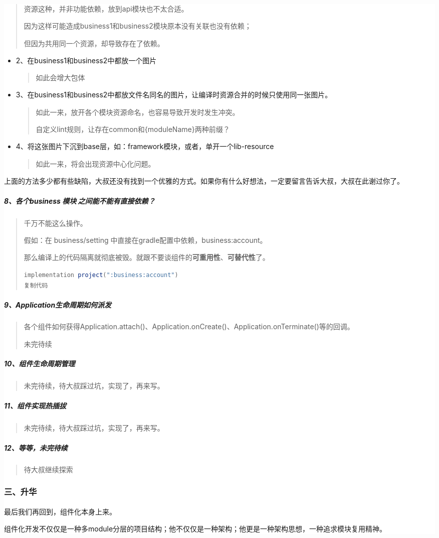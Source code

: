   > 资源这种，并非功能依赖，放到api模块也不太合适。
  >
  > 因为这样可能造成business1和business2模块原本没有关联也没有依赖；
  >
  > 但因为共用同一个资源，却导致存在了依赖。

- 2、在business1和business2中都放一个图片

  > 如此会增大包体

- 3、在business1和business2中都放文件名同名的图片，让编译时资源合并的时候只使用同一张图片。

  > 如此一来，放开各个模块资源命名，也容易导致开发时发生冲突。
  >
  > 自定义lint规则，让存在common和{moduleName}两种前缀？

- 4、将这张图片下沉到base层，如：framework模块，或者，单开一个lib-resource

  > 如此一来，将会出现资源中心化问题。

上面的方法多少都有些缺陷，大叔还没有找到一个优雅的方式。如果你有什么好想法，一定要留言告诉大叔，大叔在此谢过你了。

##### 8、各个business 模块 之间能不能有直接依赖？

> 千万不能这么操作。
>
> 假如：在 business/setting 中直接在gradle配置中依赖，business:account。
>
> 那么编译上的代码隔离就彻底被毁。就跟不要谈组件的**可重用性**、**可替代性**了。
>
> ```groovy
> implementation project(":business:account")
> 复制代码
> ```

##### 9、Application生命周期如何派发

> 各个组件如何获得Application.attach()、Application.onCreate()、Application.onTerminate()等的回调。
>
> 未完待续

##### 10、组件生命周期管理

> 未完待续，待大叔踩过坑，实现了，再来写。

##### 11、组件实现热插拔

> 未完待续，待大叔踩过坑，实现了，再来写。

##### 12、等等，未完待续

> 待大叔继续探索

### 三、升华

最后我们再回到，组件化本身上来。

组件化开发不仅仅是一种多module分层的项目结构；他不仅仅是一种架构；他更是一种架构思想，一种追求模块复用精神。

